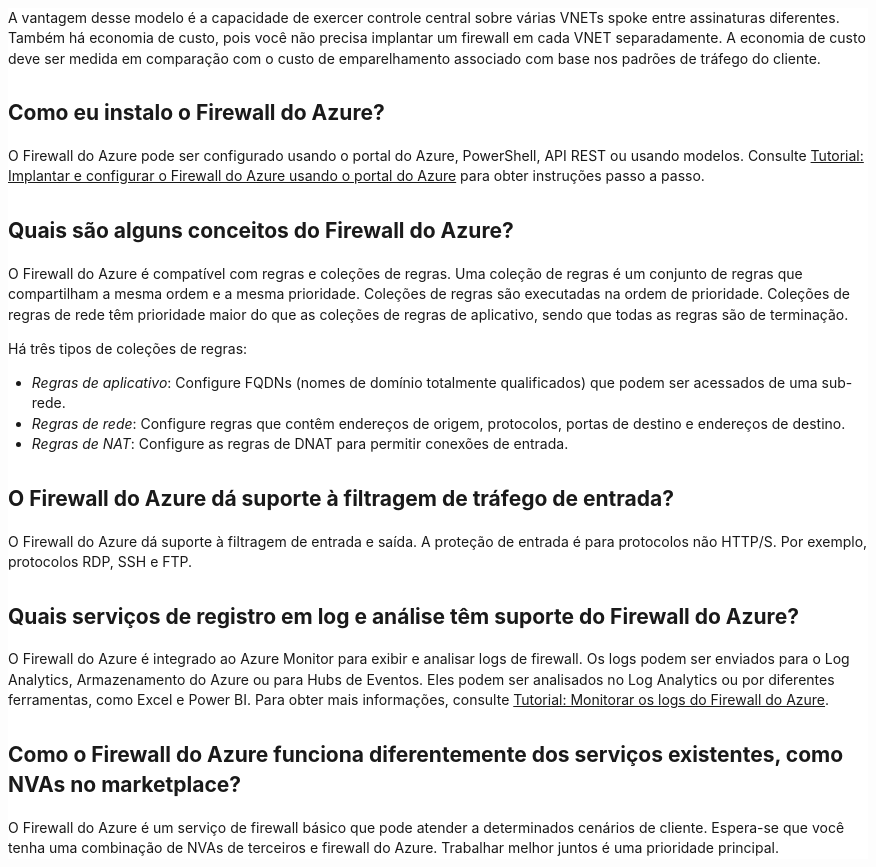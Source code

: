 A vantagem desse modelo é a capacidade de exercer controle central sobre várias VNETs spoke entre assinaturas diferentes. Também há economia de custo, pois você não precisa implantar um firewall em cada VNET separadamente. A economia de custo deve ser medida em comparação com o custo de emparelhamento associado com base nos padrões de tráfego do cliente.

## <a name="how-can-i-install-the-azure-firewall"></a>Como eu instalo o Firewall do Azure?

O Firewall do Azure pode ser configurado usando o portal do Azure, PowerShell, API REST ou usando modelos. Consulte [Tutorial: Implantar e configurar o Firewall do Azure usando o portal do Azure](tutorial-firewall-deploy-portal.md) para obter instruções passo a passo.

## <a name="what-are-some-azure-firewall-concepts"></a>Quais são alguns conceitos do Firewall do Azure?

O Firewall do Azure é compatível com regras e coleções de regras. Uma coleção de regras é um conjunto de regras que compartilham a mesma ordem e a mesma prioridade. Coleções de regras são executadas na ordem de prioridade. Coleções de regras de rede têm prioridade maior do que as coleções de regras de aplicativo, sendo que todas as regras são de terminação.

Há três tipos de coleções de regras:

* *Regras de aplicativo*: Configure FQDNs (nomes de domínio totalmente qualificados) que podem ser acessados de uma sub-rede.
* *Regras de rede*: Configure regras que contêm endereços de origem, protocolos, portas de destino e endereços de destino.
* *Regras de NAT*: Configure as regras de DNAT para permitir conexões de entrada.

## <a name="does-azure-firewall-support-inbound-traffic-filtering"></a>O Firewall do Azure dá suporte à filtragem de tráfego de entrada?

O Firewall do Azure dá suporte à filtragem de entrada e saída. A proteção de entrada é para protocolos não HTTP/S. Por exemplo, protocolos RDP, SSH e FTP.

## <a name="which-logging-and-analytics-services-are-supported-by-the-azure-firewall"></a>Quais serviços de registro em log e análise têm suporte do Firewall do Azure?

O Firewall do Azure é integrado ao Azure Monitor para exibir e analisar logs de firewall. Os logs podem ser enviados para o Log Analytics, Armazenamento do Azure ou para Hubs de Eventos. Eles podem ser analisados no Log Analytics ou por diferentes ferramentas, como Excel e Power BI. Para obter mais informações, consulte [Tutorial: Monitorar os logs do Firewall do Azure](tutorial-diagnostics.md).

## <a name="how-does-azure-firewall-work-differently-from-existing-services-such-as-nvas-in-the-marketplace"></a>Como o Firewall do Azure funciona diferentemente dos serviços existentes, como NVAs no marketplace?

O Firewall do Azure é um serviço de firewall básico que pode atender a determinados cenários de cliente. Espera-se que você tenha uma combinação de NVAs de terceiros e firewall do Azure. Trabalhar melhor juntos é uma prioridade principal.
